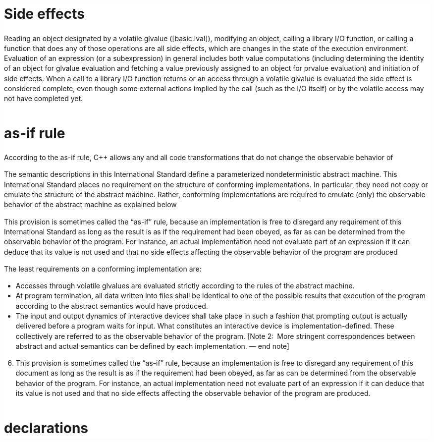 # Side effects

Reading an object designated by a volatile glvalue ([basic.lval]), modifying an object, calling a library I/O function, or calling a function that does any of those operations are all side effects, which are changes in the state of the execution environment. Evaluation of an expression (or a subexpression) in general includes both value computations (including determining the identity of an object for glvalue evaluation and fetching a value previously assigned to an object for prvalue evaluation) and initiation of side effects. When a call to a library I/O function returns or an access through a volatile glvalue is evaluated the side effect is considered complete, even though some external actions implied by the call (such as the I/O itself) or by the volatile access may not have completed yet.

#  as-if rule

According to the as-if rule, C++ allows any and all code transformations that do not change the observable behavior of


The semantic descriptions in this International Standard define a parameterized nondeterministic abstract machine. This International Standard places no requirement on the structure of conforming implementations. In particular, they need not copy or emulate the structure of the abstract machine. Rather, conforming implementations are required to emulate (only) the observable behavior of the abstract machine as explained below


This provision is sometimes called the “as-if” rule, because an implementation is free to disregard any requirement of this International Standard as long as the result is as if the requirement had been obeyed, as far as can be determined from the observable behavior of the program. For instance, an actual implementation need not evaluate part of an expression if it can deduce that its value is not used and that no side effects affecting the observable behavior of the program are produced


The least requirements on a conforming implementation are:
  - Accesses through volatile glvalues are evaluated strictly according to the rules of the abstract machine.
  - At program termination, all data written into files shall be identical to one of the possible results that execution of the program according to the abstract semantics would have produced.
  - The input and output dynamics of interactive devices shall take place in such a fashion that prompting output is actually delivered before a program waits for input. What constitutes an interactive device is implementation-defined.
These collectively are referred to as the observable behavior of the program.
[Note 2: More stringent correspondences between abstract and actual semantics can be defined by each implementation. — end note]
6) This provision is sometimes called the “as-if” rule, because an implementation is free to disregard any requirement of this document as long as the result is as if the requirement had been obeyed, as far as can be determined from the observable behavior of the program. For instance, an actual implementation need not evaluate part of an expression if it can deduce that its value is not used and that no side effects affecting the observable behavior of the program are produced.

# declarations
